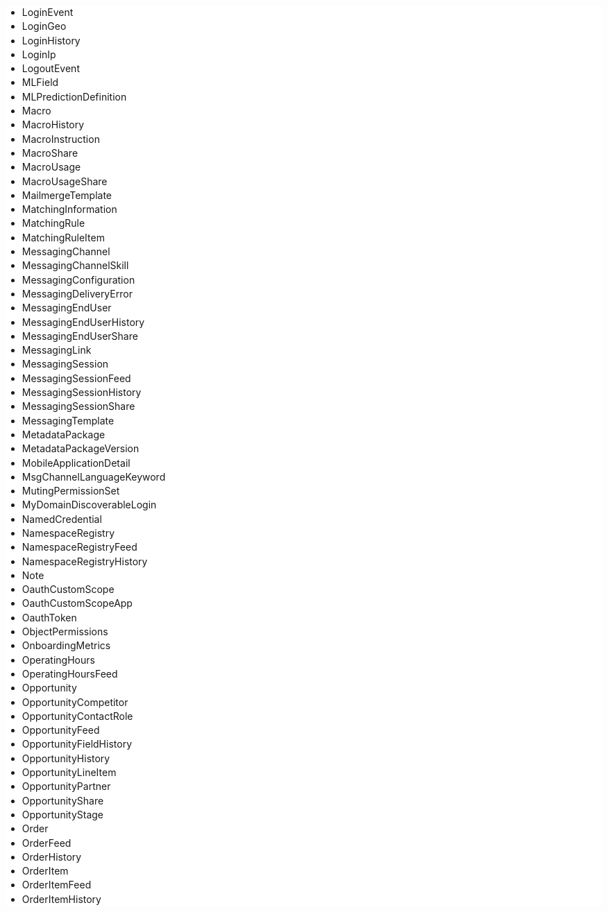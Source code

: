 * LoginEvent
* LoginGeo
* LoginHistory
* LoginIp
* LogoutEvent
* MLField
* MLPredictionDefinition
* Macro
* MacroHistory
* MacroInstruction
* MacroShare
* MacroUsage
* MacroUsageShare
* MailmergeTemplate
* MatchingInformation
* MatchingRule
* MatchingRuleItem
* MessagingChannel
* MessagingChannelSkill
* MessagingConfiguration
* MessagingDeliveryError
* MessagingEndUser
* MessagingEndUserHistory
* MessagingEndUserShare
* MessagingLink
* MessagingSession
* MessagingSessionFeed
* MessagingSessionHistory
* MessagingSessionShare
* MessagingTemplate
* MetadataPackage
* MetadataPackageVersion
* MobileApplicationDetail
* MsgChannelLanguageKeyword
* MutingPermissionSet
* MyDomainDiscoverableLogin
* NamedCredential
* NamespaceRegistry
* NamespaceRegistryFeed
* NamespaceRegistryHistory
* Note
* OauthCustomScope
* OauthCustomScopeApp
* OauthToken
* ObjectPermissions
* OnboardingMetrics
* OperatingHours
* OperatingHoursFeed
* Opportunity
* OpportunityCompetitor
* OpportunityContactRole
* OpportunityFeed
* OpportunityFieldHistory
* OpportunityHistory
* OpportunityLineItem
* OpportunityPartner
* OpportunityShare
* OpportunityStage
* Order
* OrderFeed
* OrderHistory
* OrderItem
* OrderItemFeed
* OrderItemHistory